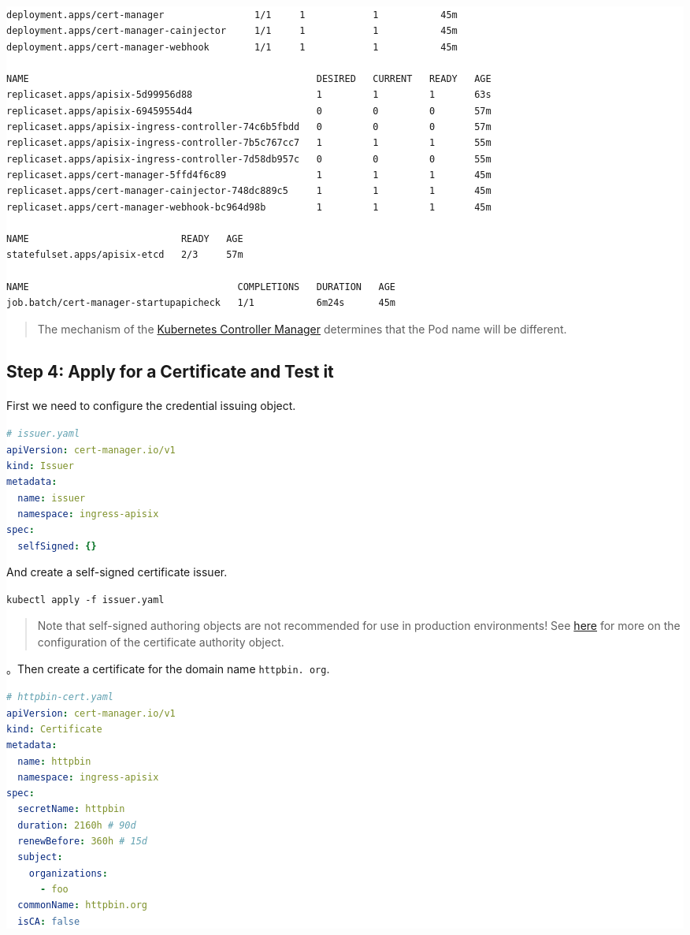 ```shell
deployment.apps/cert-manager                1/1     1            1           45m
deployment.apps/cert-manager-cainjector     1/1     1            1           45m
deployment.apps/cert-manager-webhook        1/1     1            1           45m

NAME                                                   DESIRED   CURRENT   READY   AGE
replicaset.apps/apisix-5d99956d88                      1         1         1       63s
replicaset.apps/apisix-69459554d4                      0         0         0       57m
replicaset.apps/apisix-ingress-controller-74c6b5fbdd   0         0         0       57m
replicaset.apps/apisix-ingress-controller-7b5c767cc7   1         1         1       55m
replicaset.apps/apisix-ingress-controller-7d58db957c   0         0         0       55m
replicaset.apps/cert-manager-5ffd4f6c89                1         1         1       45m
replicaset.apps/cert-manager-cainjector-748dc889c5     1         1         1       45m
replicaset.apps/cert-manager-webhook-bc964d98b         1         1         1       45m

NAME                           READY   AGE
statefulset.apps/apisix-etcd   2/3     57m

NAME                                     COMPLETIONS   DURATION   AGE
job.batch/cert-manager-startupapicheck   1/1           6m24s      45m
```

> The mechanism of the [Kubernetes Controller Manager](https://kubernetes.io/docs/reference/command-line-tools-reference/kube-controller-manager/) determines that the Pod name will be different.

## Step 4: Apply for a Certificate and Test it

First we need to configure the credential issuing object.

```yaml
# issuer.yaml
apiVersion: cert-manager.io/v1
kind: Issuer
metadata:
  name: issuer
  namespace: ingress-apisix
spec:
  selfSigned: {}
```

And create a self-signed certificate issuer.

```shell
kubectl apply -f issuer.yaml
```

> Note that self-signed authoring objects are not recommended for use in production environments! See [here](https://cert-manager.io/docs/configuration/) for more on the configuration of the certificate authority object.

。Then create a certificate for the domain name `httpbin. org`.

```yaml
# httpbin-cert.yaml
apiVersion: cert-manager.io/v1
kind: Certificate
metadata:
  name: httpbin
  namespace: ingress-apisix
spec:
  secretName: httpbin
  duration: 2160h # 90d
  renewBefore: 360h # 15d
  subject:
    organizations:
      - foo
  commonName: httpbin.org
  isCA: false
```
